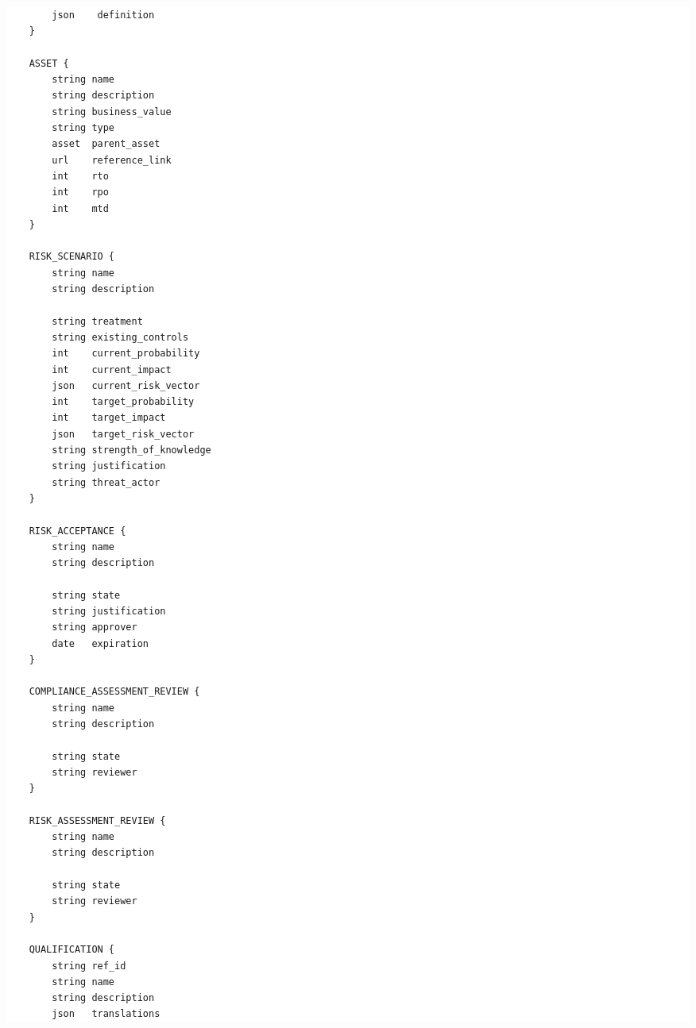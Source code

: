 ```mermaid
        json    definition
    }

    ASSET {
        string name
        string description
        string business_value
        string type
        asset  parent_asset
        url    reference_link
        int    rto
        int    rpo
        int    mtd
    }

    RISK_SCENARIO {
        string name
        string description

        string treatment
        string existing_controls
        int    current_probability
        int    current_impact
        json   current_risk_vector
        int    target_probability
        int    target_impact
        json   target_risk_vector
        string strength_of_knowledge
        string justification
        string threat_actor
    }

    RISK_ACCEPTANCE {
        string name
        string description

        string state
        string justification
        string approver
        date   expiration
    }

    COMPLIANCE_ASSESSMENT_REVIEW {
        string name
        string description

        string state
        string reviewer
    }

    RISK_ASSESSMENT_REVIEW {
        string name
        string description

        string state
        string reviewer
    }

    QUALIFICATION {
        string ref_id
        string name
        string description
        json   translations
```